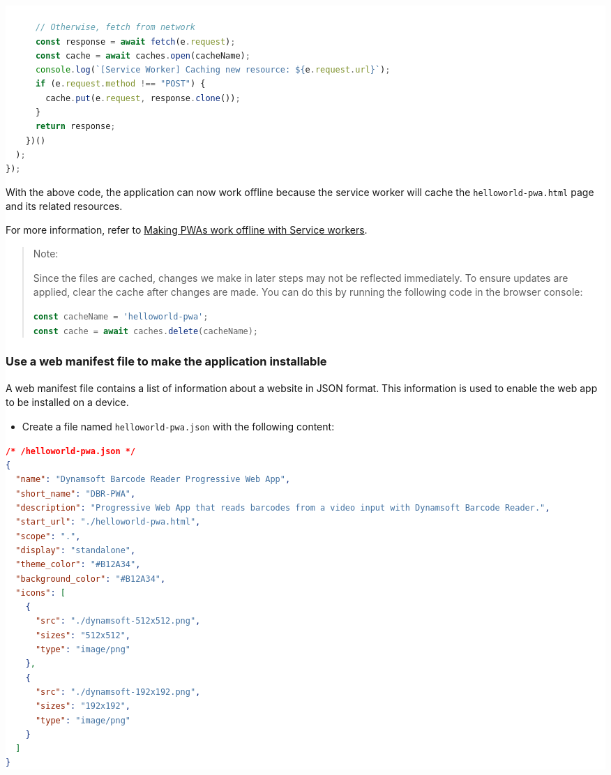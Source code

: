 ```javascript

      // Otherwise, fetch from network
      const response = await fetch(e.request);
      const cache = await caches.open(cacheName);
      console.log(`[Service Worker] Caching new resource: ${e.request.url}`);
      if (e.request.method !== "POST") {
        cache.put(e.request, response.clone());
      }
      return response;
    })()
  );
});
```

With the above code, the application can now work offline because the service worker will cache the `helloworld-pwa.html` page and its related resources.

For more information, refer to [Making PWAs work offline with Service workers](https://developer.mozilla.org/en-US/docs/Web/Progressive_web_apps/Offline_Service_workers).

> Note:
> 
> Since the files are cached, changes we make in later steps may not be reflected immediately. To ensure updates are applied, clear the cache after changes are made. You can do this by running the following code in the browser console: 
> 
> ```javascript
> const cacheName = 'helloworld-pwa';
> const cache = await caches.delete(cacheName);
> ```

### Use a web manifest file to make the application installable

A web manifest file contains a list of information about a website in JSON format. This information is used to enable the web app to be installed on a device.

* Create a file named `helloworld-pwa.json` with the following content:

```json
/* /helloworld-pwa.json */
{
  "name": "Dynamsoft Barcode Reader Progressive Web App",
  "short_name": "DBR-PWA",
  "description": "Progressive Web App that reads barcodes from a video input with Dynamsoft Barcode Reader.",
  "start_url": "./helloworld-pwa.html",
  "scope": ".",
  "display": "standalone",
  "theme_color": "#B12A34",
  "background_color": "#B12A34",
  "icons": [
    {
      "src": "./dynamsoft-512x512.png",
      "sizes": "512x512",
      "type": "image/png"
    },
    {
      "src": "./dynamsoft-192x192.png",
      "sizes": "192x192",
      "type": "image/png"
    }
  ]
}
```
